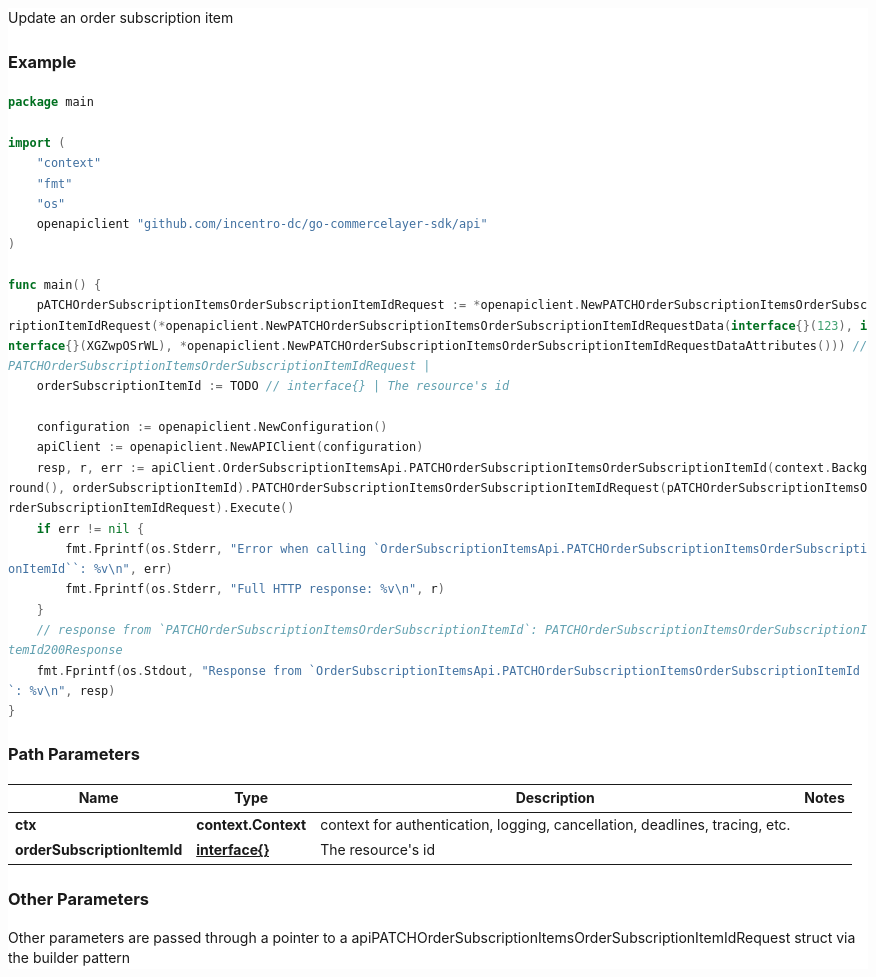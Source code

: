 Update an order subscription item



### Example

```go
package main

import (
    "context"
    "fmt"
    "os"
    openapiclient "github.com/incentro-dc/go-commercelayer-sdk/api"
)

func main() {
    pATCHOrderSubscriptionItemsOrderSubscriptionItemIdRequest := *openapiclient.NewPATCHOrderSubscriptionItemsOrderSubscriptionItemIdRequest(*openapiclient.NewPATCHOrderSubscriptionItemsOrderSubscriptionItemIdRequestData(interface{}(123), interface{}(XGZwpOSrWL), *openapiclient.NewPATCHOrderSubscriptionItemsOrderSubscriptionItemIdRequestDataAttributes())) // PATCHOrderSubscriptionItemsOrderSubscriptionItemIdRequest | 
    orderSubscriptionItemId := TODO // interface{} | The resource's id

    configuration := openapiclient.NewConfiguration()
    apiClient := openapiclient.NewAPIClient(configuration)
    resp, r, err := apiClient.OrderSubscriptionItemsApi.PATCHOrderSubscriptionItemsOrderSubscriptionItemId(context.Background(), orderSubscriptionItemId).PATCHOrderSubscriptionItemsOrderSubscriptionItemIdRequest(pATCHOrderSubscriptionItemsOrderSubscriptionItemIdRequest).Execute()
    if err != nil {
        fmt.Fprintf(os.Stderr, "Error when calling `OrderSubscriptionItemsApi.PATCHOrderSubscriptionItemsOrderSubscriptionItemId``: %v\n", err)
        fmt.Fprintf(os.Stderr, "Full HTTP response: %v\n", r)
    }
    // response from `PATCHOrderSubscriptionItemsOrderSubscriptionItemId`: PATCHOrderSubscriptionItemsOrderSubscriptionItemId200Response
    fmt.Fprintf(os.Stdout, "Response from `OrderSubscriptionItemsApi.PATCHOrderSubscriptionItemsOrderSubscriptionItemId`: %v\n", resp)
}
```

### Path Parameters


Name | Type | Description  | Notes
------------- | ------------- | ------------- | -------------
**ctx** | **context.Context** | context for authentication, logging, cancellation, deadlines, tracing, etc.
**orderSubscriptionItemId** | [**interface{}**](.md) | The resource&#39;s id | 

### Other Parameters

Other parameters are passed through a pointer to a apiPATCHOrderSubscriptionItemsOrderSubscriptionItemIdRequest struct via the builder pattern
